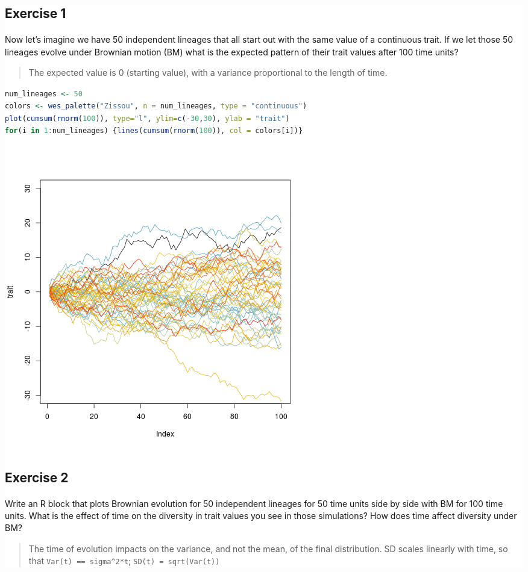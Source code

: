 ## Exercise 1

Now let’s imagine we have 50 independent lineages that all start out with the same value of a continuous trait. If we let those 50 lineages evolve under Brownian motion (BM) what is the expected pattern of their trait values after 100 time units?

> The expected value is 0 (starting value), with a variance proportional to the length of time.


```r
num_lineages <- 50
colors <- wes_palette("Zissou", n = num_lineages, type = "continuous")
plot(cumsum(rnorm(100)), type="l", ylim=c(-30,30), ylab = "trait")
for(i in 1:num_lineages) {lines(cumsum(rnorm(100)), col = colors[i])}
```

![plot of chunk exercise-1](figure/exercise-1-1.png) 

## Exercise 2

Write an R block that plots Brownian evolution for 50 independent lineages for 50 time units side by side with BM for 100 time units. What is the effect of time on the diversity in trait values you see in those simulations? How does time affect diversity under BM?

> The time of evolution impacts on the variance, and not the mean, of the final distribution. SD scales linearly with time, so that `Var(t) == sigma^2*t`; `SD(t) = sqrt(Var(t))`

